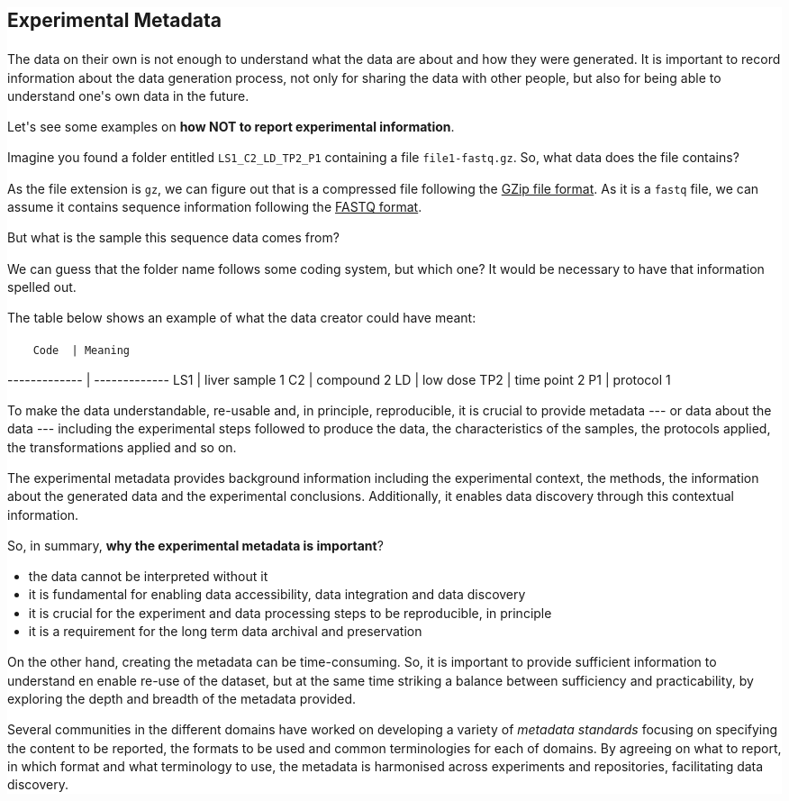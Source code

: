 ## Experimental Metadata ##

The data on their own is not enough to understand what the data are about and how they were generated. It is important to record information about the data generation process, not only for sharing the data with other people, but also for being able to understand one's own data in the future.

Let's see some examples on **how NOT to report experimental information**.

Imagine you found a folder entitled ```LS1_C2_LD_TP2_P1``` containing a file ```file1-fastq.gz```. So, what data does the file contains?

As the file extension is ```gz```, we can figure out that is a compressed file following the [GZip file format](http://en.wikipedia.org/wiki/Gzip#File_format). As it is a ```fastq``` file, we can assume it contains sequence information following the [FASTQ format](http://en.wikipedia.org/wiki/FASTQ_format).

But what is the sample this sequence data comes from?

We can guess that the folder name follows some coding system, but which one? It would be necessary to have that information spelled out.

The table below shows an example of what the data creator could have meant:

        Code  | Meaning
------------- | -------------
         LS1  | liver sample 1
          C2  | compound 2
          LD  | low dose
         TP2  | time point 2
          P1  | protocol 1

To make the data understandable, re-usable and, in principle, reproducible, it is crucial to provide metadata --- or data about the data --- including the experimental steps followed to produce the data, the characteristics of the samples, the protocols applied, the transformations applied and so on.

The experimental metadata provides background information including the experimental context, the methods, the information about the generated data and the experimental conclusions. Additionally, it enables data discovery through this contextual information.

So, in summary, **why the experimental metadata is important**?

* the data cannot be interpreted without it
* it is fundamental for enabling data accessibility, data integration and data discovery
* it is crucial for the experiment and data processing steps to be reproducible, in principle
* it is a requirement for the long term data archival and preservation

On the other hand, creating the metadata can be time-consuming. So, it is important to provide sufficient information to understand en enable re-use of the dataset, but at the same time striking a balance between sufficiency and practicability, by exploring the depth and breadth of the metadata provided.

Several communities in the different domains have worked on developing a variety of *metadata standards* focusing on specifying the content to be reported, the formats to be used and common terminologies for each of domains. By agreeing on what to report, in which format and what terminology to use, the metadata is harmonised across experiments and repositories, facilitating data discovery.
